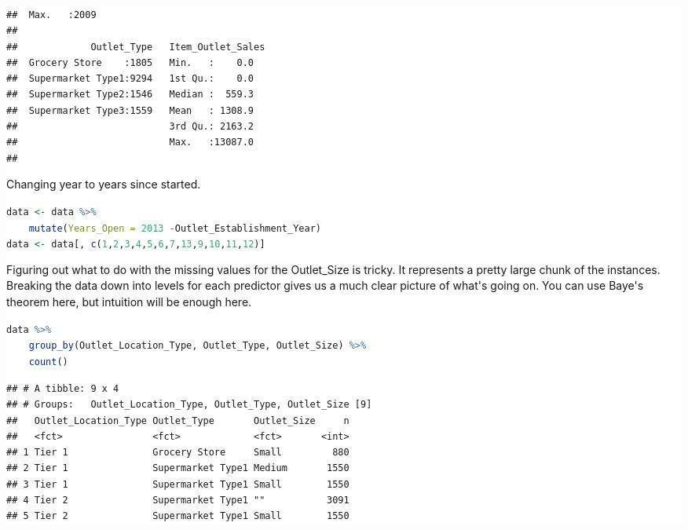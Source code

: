     ##  Max.   :2009                                                
    ##                                                              
    ##             Outlet_Type   Item_Outlet_Sales
    ##  Grocery Store    :1805   Min.   :    0.0  
    ##  Supermarket Type1:9294   1st Qu.:    0.0  
    ##  Supermarket Type2:1546   Median :  559.3  
    ##  Supermarket Type3:1559   Mean   : 1308.9  
    ##                           3rd Qu.: 2163.2  
    ##                           Max.   :13087.0  
    ## 

Changing year to years since started.

``` r
data <- data %>%
    mutate(Years_Open = 2013 -Outlet_Establishment_Year)
data <- data[, c(1,2,3,4,5,6,7,13,9,10,11,12)]
```

Figuring out what to do with the missing values for the Outlet\_Size is tricky. It represents a pretty large chunk of the instances. Breaking the data down into levels for each predictor gives us a much clear picture of what's going on. You can use Baye's theorem here, but intuition will be enough here.

``` r
data %>%
    group_by(Outlet_Location_Type, Outlet_Type, Outlet_Size) %>%
    count()
```

    ## # A tibble: 9 x 4
    ## # Groups:   Outlet_Location_Type, Outlet_Type, Outlet_Size [9]
    ##   Outlet_Location_Type Outlet_Type       Outlet_Size     n
    ##   <fct>                <fct>             <fct>       <int>
    ## 1 Tier 1               Grocery Store     Small         880
    ## 2 Tier 1               Supermarket Type1 Medium       1550
    ## 3 Tier 1               Supermarket Type1 Small        1550
    ## 4 Tier 2               Supermarket Type1 ""           3091
    ## 5 Tier 2               Supermarket Type1 Small        1550